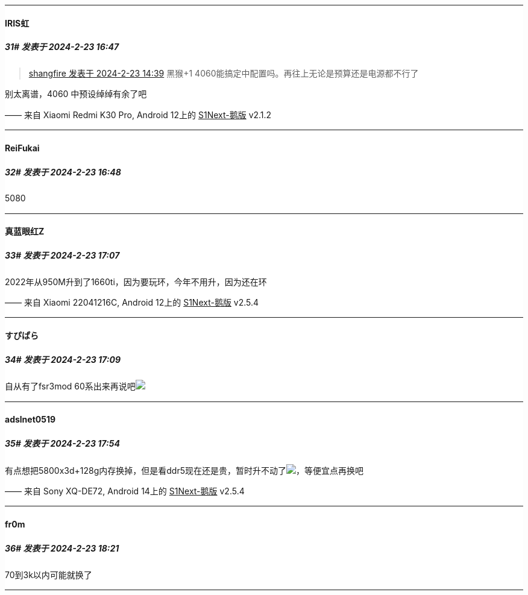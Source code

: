 *****

####  IRIS虹  
##### 31#       发表于 2024-2-23 16:47

<blockquote><a href="httphttps://bbs.saraba1st.com/2b/forum.php?mod=redirect&amp;goto=findpost&amp;pid=64043591&amp;ptid=2172877" target="_blank">shangfire 发表于 2024-2-23 14:39</a>
黑猴+1
4060能搞定中配置吗。再往上无论是预算还是电源都不行了</blockquote>
别太离谱，4060 中预设绰绰有余了吧

—— 来自 Xiaomi Redmi K30 Pro, Android 12上的 [S1Next-鹅版](https://github.com/ykrank/S1-Next/releases) v2.1.2

*****

####  ReiFukai  
##### 32#       发表于 2024-2-23 16:48

5080

*****

####  真蓝眼红Z  
##### 33#       发表于 2024-2-23 17:07

2022年从950M升到了1660ti，因为要玩环，今年不用升，因为还在环

—— 来自 Xiaomi 22041216C, Android 12上的 [S1Next-鹅版](https://github.com/ykrank/S1-Next/releases) v2.5.4

*****

####  すぴぱら  
##### 34#       发表于 2024-2-23 17:09

自从有了fsr3mod 60系出来再说吧<img src="https://static.saraba1st.com/image/smiley/face2017/068.png" referrerpolicy="no-referrer">

*****

####  adslnet0519  
##### 35#       发表于 2024-2-23 17:54

有点想把5800x3d+128g内存换掉，但是看ddr5现在还是贵，暂时升不动了<img src="https://static.saraba1st.com/image/smiley/face2017/068.png" referrerpolicy="no-referrer">，等便宜点再换吧

—— 来自 Sony XQ-DE72, Android 14上的 [S1Next-鹅版](https://github.com/ykrank/S1-Next/releases) v2.5.4

*****

####  fr0m  
##### 36#       发表于 2024-2-23 18:21

70到3k以内可能就换了

*****
